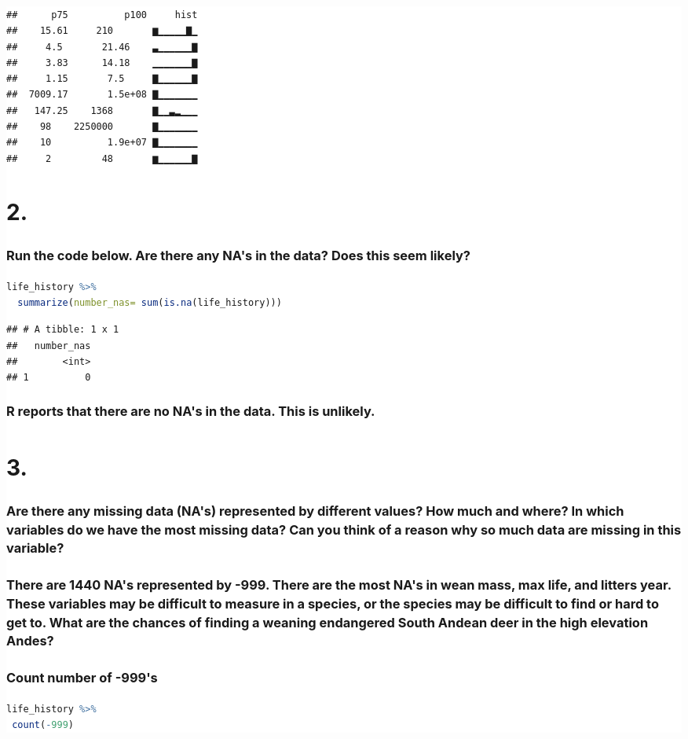 ```
##      p75          p100     hist
##    15.61     210       ▆▁▁▁▁▁▇▁
##     4.5       21.46    ▃▁▁▁▁▁▁▇
##     3.83      14.18    ▁▁▁▁▁▁▁▇
##     1.15       7.5     ▇▁▁▁▁▁▁▇
##  7009.17       1.5e+08 ▇▁▁▁▁▁▁▁
##   147.25    1368       ▇▁▁▃▂▁▁▁
##    98    2250000       ▇▁▁▁▁▁▁▁
##    10          1.9e+07 ▇▁▁▁▁▁▁▁
##     2         48       ▆▁▁▁▁▁▁▇
```

# 2.
### Run the code below. Are there any NA's in the data? Does this seem likely?

```r
life_history %>% 
  summarize(number_nas= sum(is.na(life_history)))
```

```
## # A tibble: 1 x 1
##   number_nas
##        <int>
## 1          0
```

### R reports that there are no NA's in the data. This is unlikely. 

# 3.
### Are there any missing data (NA's) represented by different values? How much and where? In which variables do we have the most missing data? Can you think of a reason why so much data are missing in this variable?

### There are 1440 NA's represented by -999. There are the most NA's in wean mass, max life, and litters year. These variables may be difficult to measure in a species, or the species may be difficult to find or hard to get to. What are the chances of finding a weaning endangered South Andean deer in the high elevation Andes?

### Count number of -999's

```r
life_history %>%
 count(-999)
```
